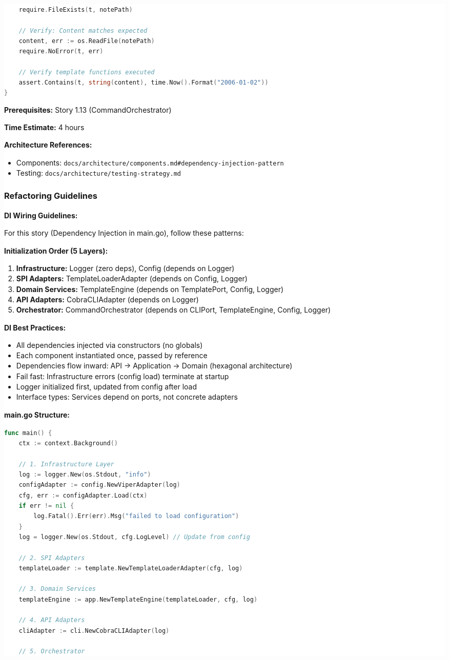 ```go
    require.FileExists(t, notePath)

    // Verify: Content matches expected
    content, err := os.ReadFile(notePath)
    require.NoError(t, err)

    // Verify template functions executed
    assert.Contains(t, string(content), time.Now().Format("2006-01-02"))
}
```

**Prerequisites:** Story 1.13 (CommandOrchestrator)

**Time Estimate:** 4 hours

**Architecture References:**

- Components: `docs/architecture/components.md#dependency-injection-pattern`
- Testing: `docs/architecture/testing-strategy.md`

### Refactoring Guidelines

**DI Wiring Guidelines:**

For this story (Dependency Injection in main.go), follow these patterns:

**Initialization Order (5 Layers):**

1. **Infrastructure:** Logger (zero deps), Config (depends on Logger)
2. **SPI Adapters:** TemplateLoaderAdapter (depends on Config, Logger)
3. **Domain Services:** TemplateEngine (depends on TemplatePort, Config, Logger)
4. **API Adapters:** CobraCLIAdapter (depends on Logger)
5. **Orchestrator:** CommandOrchestrator (depends on CLIPort, TemplateEngine, Config, Logger)

**DI Best Practices:**

- All dependencies injected via constructors (no globals)
- Each component instantiated once, passed by reference
- Dependencies flow inward: API → Application → Domain (hexagonal architecture)
- Fail fast: Infrastructure errors (config load) terminate at startup
- Logger initialized first, updated from config after load
- Interface types: Services depend on ports, not concrete adapters

**main.go Structure:**

```go
func main() {
    ctx := context.Background()

    // 1. Infrastructure Layer
    log := logger.New(os.Stdout, "info")
    configAdapter := config.NewViperAdapter(log)
    cfg, err := configAdapter.Load(ctx)
    if err != nil {
        log.Fatal().Err(err).Msg("failed to load configuration")
    }
    log = logger.New(os.Stdout, cfg.LogLevel) // Update from config

    // 2. SPI Adapters
    templateLoader := template.NewTemplateLoaderAdapter(cfg, log)

    // 3. Domain Services
    templateEngine := app.NewTemplateEngine(templateLoader, cfg, log)

    // 4. API Adapters
    cliAdapter := cli.NewCobraCLIAdapter(log)

    // 5. Orchestrator
```